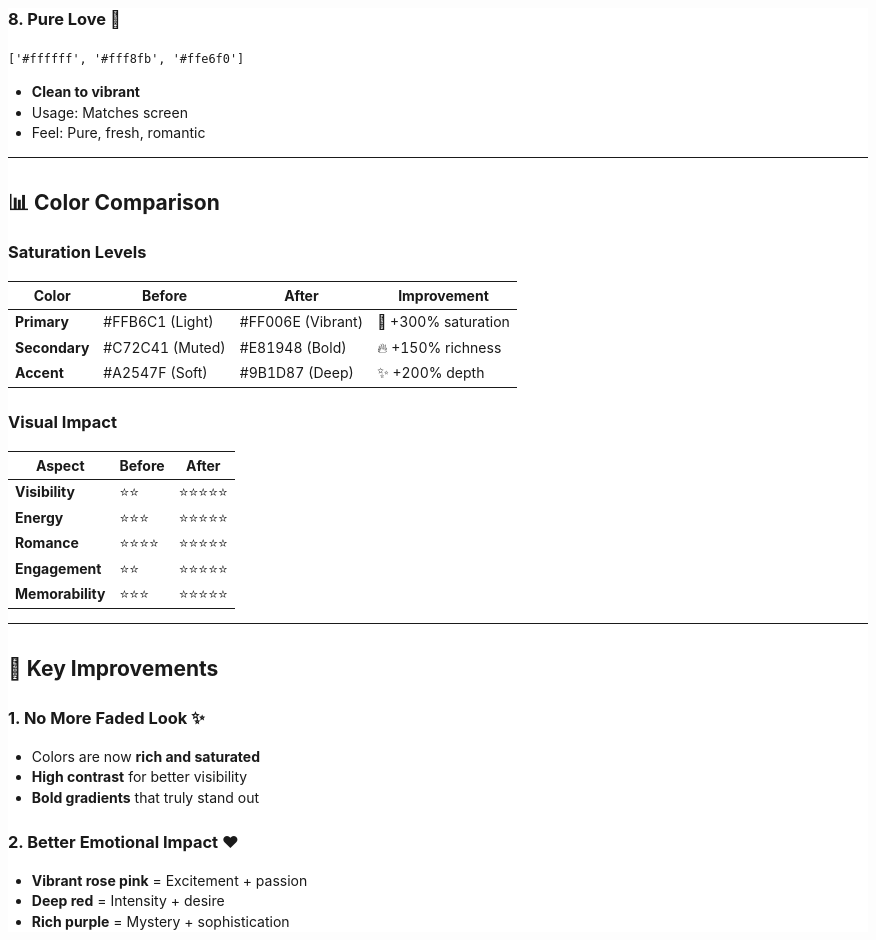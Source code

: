 ### **8. Pure Love** 🤍

```
['#ffffff', '#fff8fb', '#ffe6f0']
```

- **Clean to vibrant**
- Usage: Matches screen
- Feel: Pure, fresh, romantic

---

## 📊 Color Comparison

### **Saturation Levels**

| Color         | Before          | After             | Improvement         |
| ------------- | --------------- | ----------------- | ------------------- |
| **Primary**   | #FFB6C1 (Light) | #FF006E (Vibrant) | 🚀 +300% saturation |
| **Secondary** | #C72C41 (Muted) | #E81948 (Bold)    | 🔥 +150% richness   |
| **Accent**    | #A2547F (Soft)  | #9B1D87 (Deep)    | ✨ +200% depth      |

### **Visual Impact**

| Aspect           | Before   | After      |
| ---------------- | -------- | ---------- |
| **Visibility**   | ⭐⭐     | ⭐⭐⭐⭐⭐ |
| **Energy**       | ⭐⭐⭐   | ⭐⭐⭐⭐⭐ |
| **Romance**      | ⭐⭐⭐⭐ | ⭐⭐⭐⭐⭐ |
| **Engagement**   | ⭐⭐     | ⭐⭐⭐⭐⭐ |
| **Memorability** | ⭐⭐⭐   | ⭐⭐⭐⭐⭐ |

---

## 💖 Key Improvements

### **1. No More Faded Look** ✨

- Colors are now **rich and saturated**
- **High contrast** for better visibility
- **Bold gradients** that truly stand out

### **2. Better Emotional Impact** ❤️

- **Vibrant rose pink** = Excitement + passion
- **Deep red** = Intensity + desire
- **Rich purple** = Mystery + sophistication

